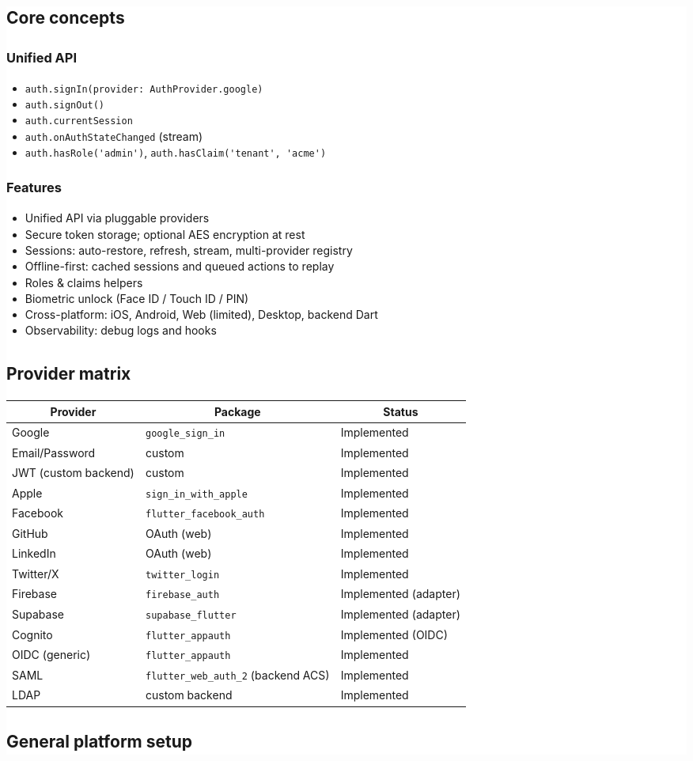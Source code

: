 ## Core concepts

### Unified API

- `auth.signIn(provider: AuthProvider.google)`
- `auth.signOut()`
- `auth.currentSession`
- `auth.onAuthStateChanged` (stream)
- `auth.hasRole('admin')`, `auth.hasClaim('tenant', 'acme')`

### Features

- Unified API via pluggable providers
- Secure token storage; optional AES encryption at rest
- Sessions: auto-restore, refresh, stream, multi-provider registry
- Offline-first: cached sessions and queued actions to replay
- Roles & claims helpers
- Biometric unlock (Face ID / Touch ID / PIN)
- Cross-platform: iOS, Android, Web (limited), Desktop, backend Dart
- Observability: debug logs and hooks

## Provider matrix

| Provider | Package | Status |
|---|---|---|
| Google | `google_sign_in` | Implemented |
| Email/Password | custom | Implemented |
| JWT (custom backend) | custom | Implemented |
| Apple | `sign_in_with_apple` | Implemented |
| Facebook | `flutter_facebook_auth` | Implemented |
| GitHub | OAuth (web) | Implemented |
| LinkedIn | OAuth (web) | Implemented |
| Twitter/X | `twitter_login` | Implemented |
| Firebase | `firebase_auth` | Implemented (adapter) |
| Supabase | `supabase_flutter` | Implemented (adapter) |
| Cognito | `flutter_appauth` | Implemented (OIDC) |
| OIDC (generic) | `flutter_appauth` | Implemented |
| SAML | `flutter_web_auth_2` (backend ACS) | Implemented |
| LDAP | custom backend | Implemented |

## General platform setup
